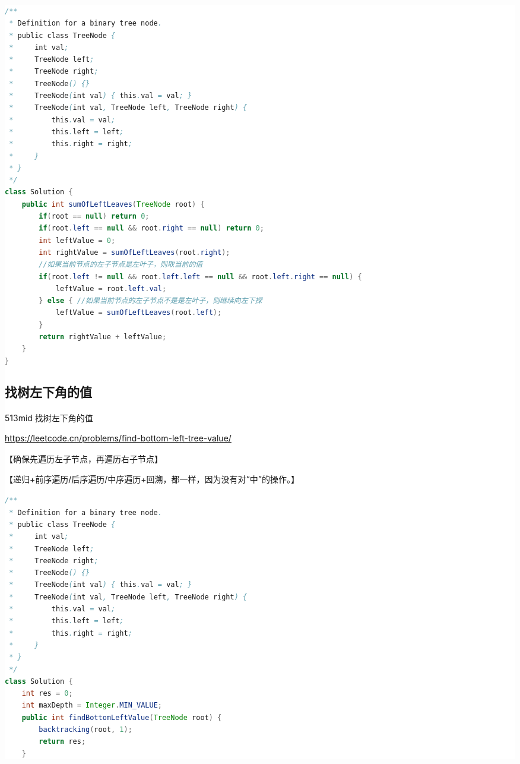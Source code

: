 ```java
/**
 * Definition for a binary tree node.
 * public class TreeNode {
 *     int val;
 *     TreeNode left;
 *     TreeNode right;
 *     TreeNode() {}
 *     TreeNode(int val) { this.val = val; }
 *     TreeNode(int val, TreeNode left, TreeNode right) {
 *         this.val = val;
 *         this.left = left;
 *         this.right = right;
 *     }
 * }
 */
class Solution {
    public int sumOfLeftLeaves(TreeNode root) {
        if(root == null) return 0;
        if(root.left == null && root.right == null) return 0;
        int leftValue = 0;
        int rightValue = sumOfLeftLeaves(root.right);
        //如果当前节点的左子节点是左叶子，则取当前的值
        if(root.left != null && root.left.left == null && root.left.right == null) {
            leftValue = root.left.val;
        } else { //如果当前节点的左子节点不是是左叶子，则继续向左下探
            leftValue = sumOfLeftLeaves(root.left);
        }
        return rightValue + leftValue;
    }
}
```

## 找树左下角的值

513mid 找树左下角的值 

https://leetcode.cn/problems/find-bottom-left-tree-value/

【确保先遍历左子节点，再遍历右子节点】

【递归+前序遍历/后序遍历/中序遍历+回溯，都一样，因为没有对“中”的操作。】

```java
/**
 * Definition for a binary tree node.
 * public class TreeNode {
 *     int val;
 *     TreeNode left;
 *     TreeNode right;
 *     TreeNode() {}
 *     TreeNode(int val) { this.val = val; }
 *     TreeNode(int val, TreeNode left, TreeNode right) {
 *         this.val = val;
 *         this.left = left;
 *         this.right = right;
 *     }
 * }
 */
class Solution {
    int res = 0;
    int maxDepth = Integer.MIN_VALUE;
    public int findBottomLeftValue(TreeNode root) {
        backtracking(root, 1);
        return res;
    }
```
